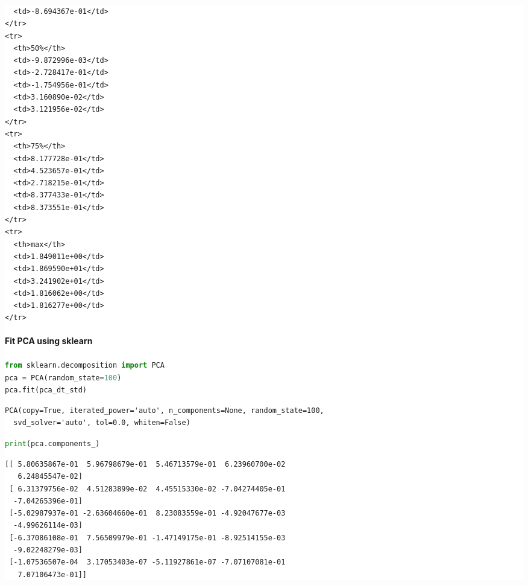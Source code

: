       <td>-8.694367e-01</td>
    </tr>
    <tr>
      <th>50%</th>
      <td>-9.872996e-03</td>
      <td>-2.728417e-01</td>
      <td>-1.754956e-01</td>
      <td>3.160890e-02</td>
      <td>3.121956e-02</td>
    </tr>
    <tr>
      <th>75%</th>
      <td>8.177728e-01</td>
      <td>4.523657e-01</td>
      <td>2.718215e-01</td>
      <td>8.377433e-01</td>
      <td>8.373551e-01</td>
    </tr>
    <tr>
      <th>max</th>
      <td>1.849011e+00</td>
      <td>1.869590e+01</td>
      <td>3.241902e+01</td>
      <td>1.816062e+00</td>
      <td>1.816277e+00</td>
    </tr>
  </tbody>
</table>
</div>



<h4>Fit PCA using sklearn</h4>


```python
from sklearn.decomposition import PCA
pca = PCA(random_state=100)
pca.fit(pca_dt_std)
```




    PCA(copy=True, iterated_power='auto', n_components=None, random_state=100,
      svd_solver='auto', tol=0.0, whiten=False)




```python
print(pca.components_)
```

    [[ 5.80635867e-01  5.96798679e-01  5.46713579e-01  6.23960700e-02
       6.24845547e-02]
     [ 6.31379756e-02  4.51283899e-02  4.45515330e-02 -7.04274405e-01
      -7.04265396e-01]
     [-5.02987937e-01 -2.63604660e-01  8.23083559e-01 -4.92047677e-03
      -4.99626114e-03]
     [-6.37086108e-01  7.56509979e-01 -1.47149175e-01 -8.92514155e-03
      -9.02248279e-03]
     [-1.07536507e-04  3.17053403e-07 -5.11927861e-07 -7.07107081e-01
       7.07106473e-01]]
    